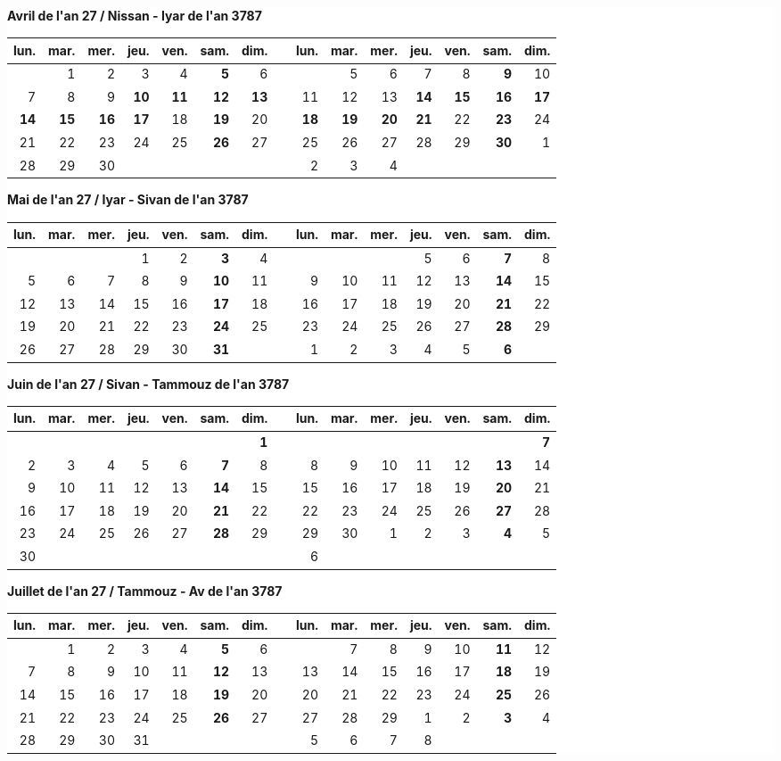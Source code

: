 **Avril de l'an 27 / Nissan - Iyar de l'an 3787**

| lun. | mar. | mer. | jeu. | ven. | sam. | dim. | &nbsp; | lun. | mar. | mer. | jeu. | ven. | sam. | dim. |
| ---: | ---: | ---: | ---: | ---: | ---: | ---: | ------ | ---: | ---: | ---: | ---: | ---: | ---: | ---: |
|      | 1    | 2    | 3    | 4    |__5__ | 6    |        |      | 5    | 6    | 7    | 8    |__9__ | 10   |
| 7    | 8    | 9    |__10__|__11__|__12__|__13__|        | 11   | 12   | 13   |__14__|__15__|__16__|__17__|
|__14__|__15__|__16__|__17__| 18   |__19__| 20   |        |__18__|__19__|__20__|__21__| 22   |__23__| 24   |
| 21   | 22   | 23   | 24   | 25   |__26__| 27   |        | 25   | 26   | 27   | 28   | 29   |__30__| 1    |
| 28   | 29   | 30   |      |      |      |      |        | 2    | 3    | 4    |      |      |      |      |

**Mai de l'an 27 / Iyar - Sivan de l'an 3787**

| lun. | mar. | mer. | jeu. | ven. | sam. | dim. | &nbsp; | lun. | mar. | mer. | jeu. | ven. | sam. | dim. |
| ---: | ---: | ---: | ---: | ---: | ---: | ---: | ------ | ---: | ---: | ---: | ---: | ---: | ---: | ---: |
|      |      |      | 1    | 2    |__3__ | 4    |        |      |      |      | 5    | 6    |__7__ | 8    |
| 5    | 6    | 7    | 8    | 9    |__10__| 11   |        | 9    | 10   | 11   | 12   | 13   |__14__| 15   |
| 12   | 13   | 14   | 15   | 16   |__17__| 18   |        | 16   | 17   | 18   | 19   | 20   |__21__| 22   |
| 19   | 20   | 21   | 22   | 23   |__24__| 25   |        | 23   | 24   | 25   | 26   | 27   |__28__| 29   |
| 26   | 27   | 28   | 29   | 30   |__31__|      |        | 1    | 2    | 3    | 4    | 5    |__6__ |      |

**Juin de l'an 27 / Sivan - Tammouz de l'an 3787**

| lun. | mar. | mer. | jeu. | ven. | sam. | dim. | &nbsp; | lun. | mar. | mer. | jeu. | ven. | sam. | dim. |
| ---: | ---: | ---: | ---: | ---: | ---: | ---: | ------ | ---: | ---: | ---: | ---: | ---: | ---: | ---: |
|      |      |      |      |      |      |__1__ |        |      |      |      |      |      |      |__7__ |
| 2    | 3    | 4    | 5    | 6    |__7__ | 8    |        | 8    | 9    | 10   | 11   | 12   |__13__| 14   |
| 9    | 10   | 11   | 12   | 13   |__14__| 15   |        | 15   | 16   | 17   | 18   | 19   |__20__| 21   |
| 16   | 17   | 18   | 19   | 20   |__21__| 22   |        | 22   | 23   | 24   | 25   | 26   |__27__| 28   |
| 23   | 24   | 25   | 26   | 27   |__28__| 29   |        | 29   | 30   | 1    | 2    | 3    |__4__ | 5    |
| 30   |      |      |      |      |      |      |        | 6    |      |      |      |      |      |      |

**Juillet de l'an 27 / Tammouz - Av de l'an 3787**

| lun. | mar. | mer. | jeu. | ven. | sam. | dim. | &nbsp; | lun. | mar. | mer. | jeu. | ven. | sam. | dim. |
| ---: | ---: | ---: | ---: | ---: | ---: | ---: | ------ | ---: | ---: | ---: | ---: | ---: | ---: | ---: |
|      | 1    | 2    | 3    | 4    |__5__ | 6    |        |      | 7    | 8    | 9    | 10   |__11__| 12   |
| 7    | 8    | 9    | 10   | 11   |__12__| 13   |        | 13   | 14   | 15   | 16   | 17   |__18__| 19   |
| 14   | 15   | 16   | 17   | 18   |__19__| 20   |        | 20   | 21   | 22   | 23   | 24   |__25__| 26   |
| 21   | 22   | 23   | 24   | 25   |__26__| 27   |        | 27   | 28   | 29   | 1    | 2    |__3__ | 4    |
| 28   | 29   | 30   | 31   |      |      |      |        | 5    | 6    | 7    | 8    |      |      |      |
